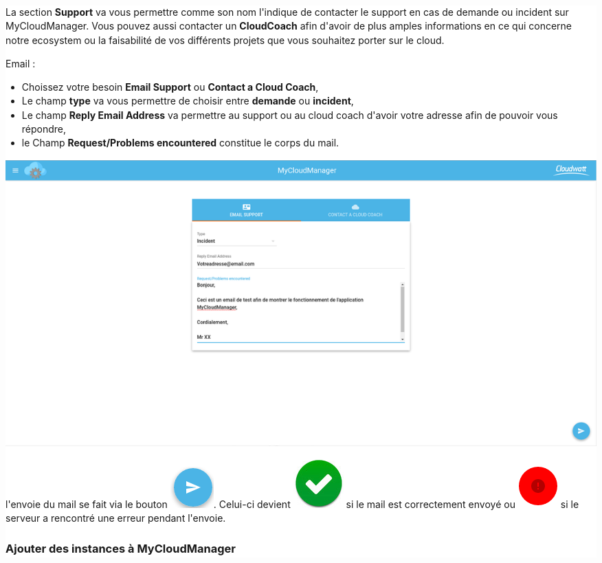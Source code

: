 La section **Support** va vous permettre comme son nom l'indique de contacter le support en cas de demande ou incident sur MyCloudManager. Vous pouvez aussi contacter un **CloudCoach** afin d'avoir de plus amples informations en ce qui concerne notre ecosystem ou la faisabilité de vos différents projets que vous souhaitez porter sur le cloud.

Email :
* Choissez votre besoin **Email Support** ou **Contact a Cloud Coach**,
* Le champ **type** va vous permettre de choisir entre **demande** ou **incident**,
* Le champ **Reply Email Address** va permettre au support ou au cloud coach d'avoir votre adresse afin de pouvoir vous répondre,
* le Champ **Request/Problems encountered** constitue le corps du mail.

![supportemail](img/supportemail.png)

l'envoie du mail se fait via le bouton ![sendmail](img/sendmail.png). Celui-ci devient ![mailsend](img/mailsend.png) si le mail est correctement envoyé ou ![mailfail](img/mailfail.png) si le serveur a rencontré une erreur pendant l'envoie.



### Ajouter des instances à MyCloudManager
